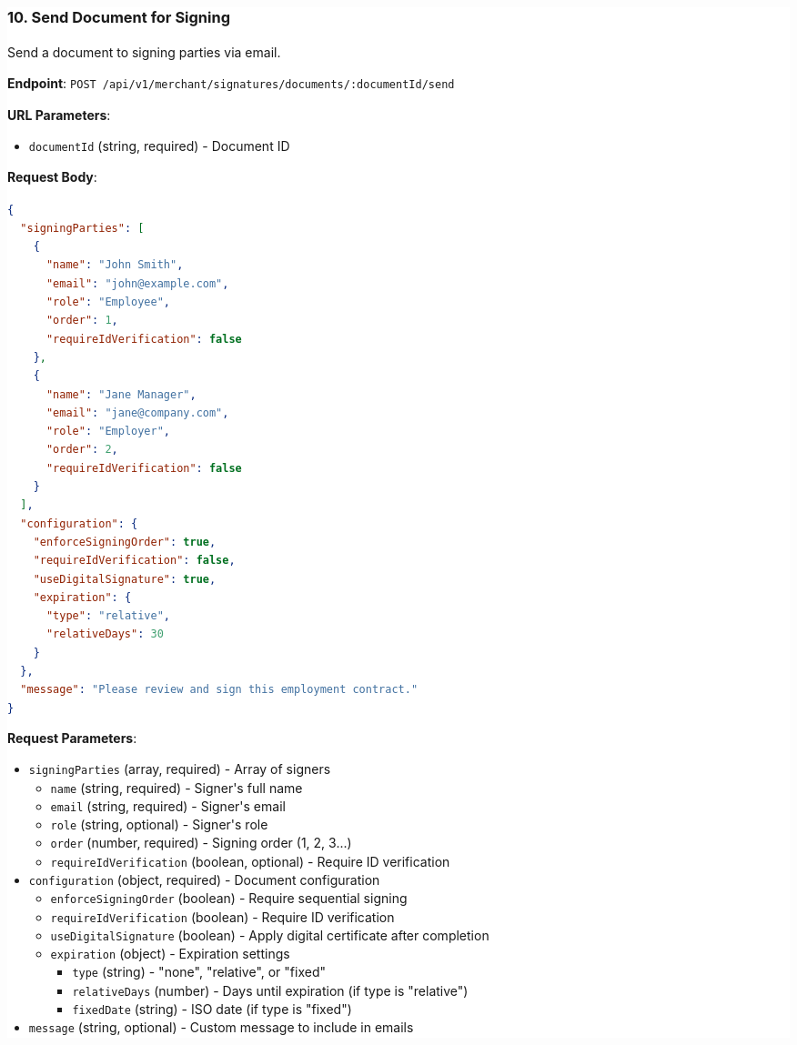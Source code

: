 
### 10. Send Document for Signing

Send a document to signing parties via email.

**Endpoint**: `POST /api/v1/merchant/signatures/documents/:documentId/send`

**URL Parameters**:
- `documentId` (string, required) - Document ID

**Request Body**:
```json
{
  "signingParties": [
    {
      "name": "John Smith",
      "email": "john@example.com",
      "role": "Employee",
      "order": 1,
      "requireIdVerification": false
    },
    {
      "name": "Jane Manager",
      "email": "jane@company.com",
      "role": "Employer",
      "order": 2,
      "requireIdVerification": false
    }
  ],
  "configuration": {
    "enforceSigningOrder": true,
    "requireIdVerification": false,
    "useDigitalSignature": true,
    "expiration": {
      "type": "relative",
      "relativeDays": 30
    }
  },
  "message": "Please review and sign this employment contract."
}
```

**Request Parameters**:
- `signingParties` (array, required) - Array of signers
  - `name` (string, required) - Signer's full name
  - `email` (string, required) - Signer's email
  - `role` (string, optional) - Signer's role
  - `order` (number, required) - Signing order (1, 2, 3...)
  - `requireIdVerification` (boolean, optional) - Require ID verification
- `configuration` (object, required) - Document configuration
  - `enforceSigningOrder` (boolean) - Require sequential signing
  - `requireIdVerification` (boolean) - Require ID verification
  - `useDigitalSignature` (boolean) - Apply digital certificate after completion
  - `expiration` (object) - Expiration settings
    - `type` (string) - "none", "relative", or "fixed"
    - `relativeDays` (number) - Days until expiration (if type is "relative")
    - `fixedDate` (string) - ISO date (if type is "fixed")
- `message` (string, optional) - Custom message to include in emails
